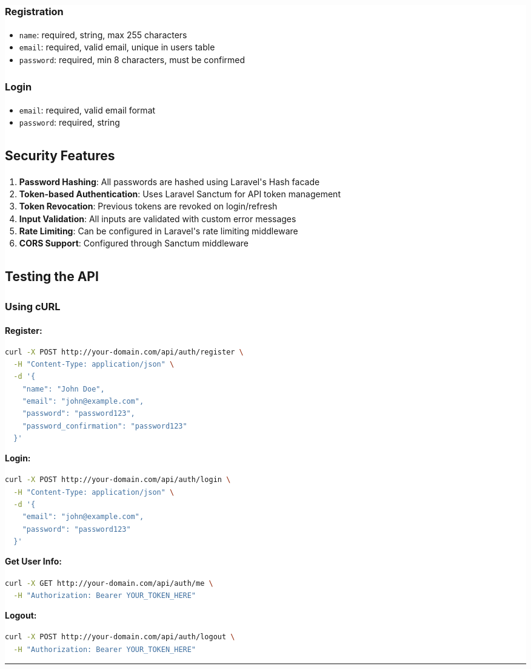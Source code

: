 ### Registration
- `name`: required, string, max 255 characters
- `email`: required, valid email, unique in users table
- `password`: required, min 8 characters, must be confirmed

### Login
- `email`: required, valid email format
- `password`: required, string

## Security Features

1. **Password Hashing**: All passwords are hashed using Laravel's Hash facade
2. **Token-based Authentication**: Uses Laravel Sanctum for API token management
3. **Token Revocation**: Previous tokens are revoked on login/refresh
4. **Input Validation**: All inputs are validated with custom error messages
5. **Rate Limiting**: Can be configured in Laravel's rate limiting middleware
6. **CORS Support**: Configured through Sanctum middleware

## Testing the API

### Using cURL

**Register:**
```bash
curl -X POST http://your-domain.com/api/auth/register \
  -H "Content-Type: application/json" \
  -d '{
    "name": "John Doe",
    "email": "john@example.com",
    "password": "password123",
    "password_confirmation": "password123"
  }'
```

**Login:**
```bash
curl -X POST http://your-domain.com/api/auth/login \
  -H "Content-Type: application/json" \
  -d '{
    "email": "john@example.com",
    "password": "password123"
  }'
```

**Get User Info:**
```bash
curl -X GET http://your-domain.com/api/auth/me \
  -H "Authorization: Bearer YOUR_TOKEN_HERE"
```

**Logout:**
```bash
curl -X POST http://your-domain.com/api/auth/logout \
  -H "Authorization: Bearer YOUR_TOKEN_HERE"
```

---